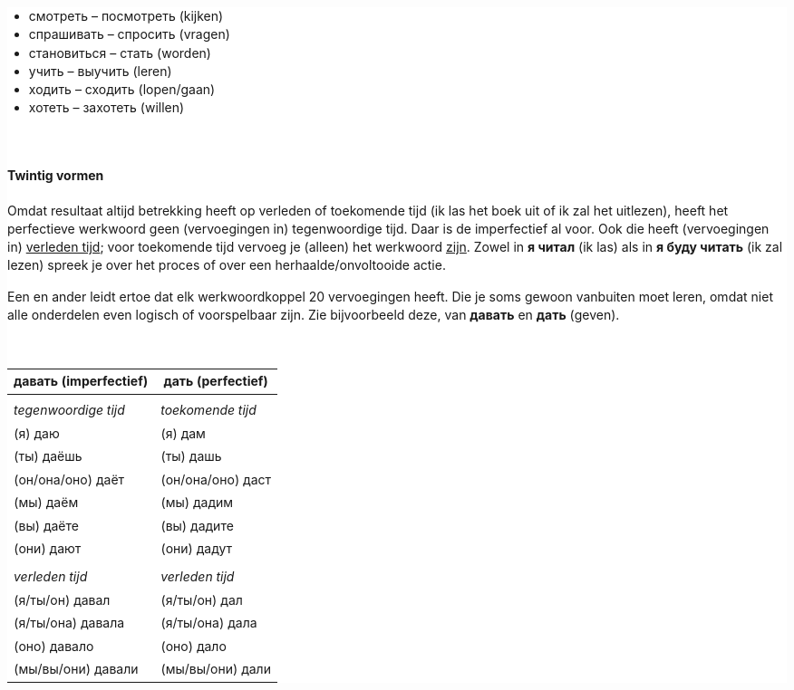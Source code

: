 - смотреть – посмотреть (kijken)
- спрашивать – спросить (vragen)
- становиться – стать (worden)
- учить – выучить (leren)
- ходить – сходить (lopen/gaan)
- хотеть – захотеть (willen)



<br/>


#### Twintig vormen

Omdat resultaat altijd betrekking heeft op verleden of toekomende tijd (ik las het boek uit of ik zal het uitlezen), heeft het perfectieve werkwoord geen (vervoegingen in) tegenwoordige tijd. Daar is de imperfectief al voor. Ook die heeft (vervoegingen in) [verleden tijd](https://rusland1.nl/nl/taal/200217-verleden-tijd/); voor toekomende tijd vervoeg je (alleen) het werkwoord [zijn](https://rusland1.nl/nl/taal/20200818-zijn-of-niet-zijn/). Zowel in **я читал** (ik las) als in **я буду читать** (ik zal lezen) spreek je over het proces of over een herhaalde/onvoltooide actie.


Een en ander leidt ertoe dat elk werkwoordkoppel 20 vervoegingen heeft. Die je soms gewoon vanbuiten moet leren, omdat niet alle onderdelen even logisch of voorspelbaar zijn. Zie bijvoorbeeld deze, van **давать** en **дать** (geven). 

<br/>


| давать (imperfectief) | дать (perfectief) |
| --------------------- | ----------------- |
|                       |                   |
| *tegenwoordige tijd*  | *toekomende tijd* |
| (я) даю               | (я) дам           |
| (ты) даёшь            | (ты) дашь         |
| (он/она/оно) даёт     | (он/она/оно) даст |
| (мы) даём             | (мы) дадим        |
| (вы) даёте            | (вы) дадите       |
| (они) дают            | (они) дадут       |
|                       |                   |
| *verleden tijd*       | *verleden tijd*   |
| (я/ты/он) давал       | (я/ты/он) дал     |
| (я/ты/она) давала     | (я/ты/она) дала   |
| (оно) давало          | (оно) дало        |
| (мы/вы/они) давали    | (мы/вы/они) дали  |
